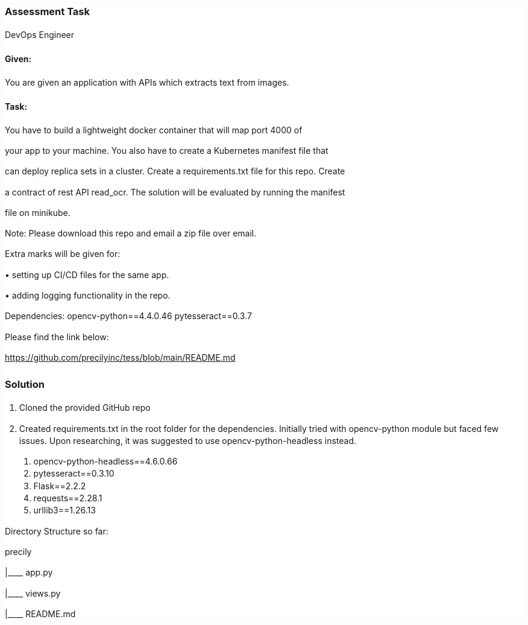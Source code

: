 ### Assessment Task

DevOps Engineer


#### Given: 

You are given an application with APIs which extracts text from images.


#### Task: 

You have to build a lightweight docker container that will map port 4000 of

your app to your machine. You also have to create a Kubernetes manifest file that

can deploy replica sets in a cluster. Create a requirements.txt file for this repo. Create

a contract of rest API read_ocr. The solution will be evaluated by running the manifest

file on minikube.

Note: Please download this repo and email a zip file over email.

Extra marks will be given for:

• setting up CI/CD files for the same app.

• adding logging functionality in the repo.

Dependencies: opencv-python==4.4.0.46 pytesseract==0.3.7

Please find the link below:

<https://github.com/precilyinc/tess/blob/main/README.md>


### Solution

1. Cloned the provided GitHub repo

2. Created requirements.txt in the root folder for the dependencies. Initially tried with opencv-python module but faced few issues. Upon researching, it was suggested to use opencv-python-headless instead.

   1. opencv-python-headless==4.6.0.66
   2. pytesseract==0.3.10
   3. Flask==2.2.2
   4. requests==2.28.1
   5. urllib3==1.26.13

Directory Structure so far:

precily

|\_\_\_\_ app.py

|\_\_\_\_ views.py

|\_\_\_\_ README.md
